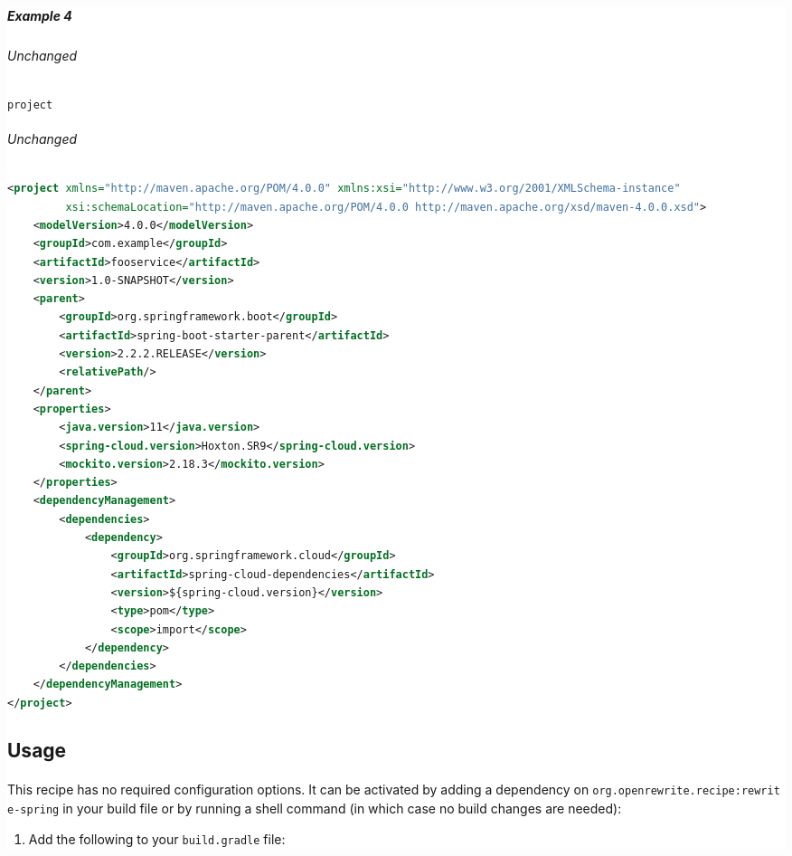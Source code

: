 
##### Example 4


###### Unchanged
```mavenProject
project
```

###### Unchanged
```xml title="pom.xml"
<project xmlns="http://maven.apache.org/POM/4.0.0" xmlns:xsi="http://www.w3.org/2001/XMLSchema-instance"
         xsi:schemaLocation="http://maven.apache.org/POM/4.0.0 http://maven.apache.org/xsd/maven-4.0.0.xsd">
    <modelVersion>4.0.0</modelVersion>
    <groupId>com.example</groupId>
    <artifactId>fooservice</artifactId>
    <version>1.0-SNAPSHOT</version>
    <parent>
        <groupId>org.springframework.boot</groupId>
        <artifactId>spring-boot-starter-parent</artifactId>
        <version>2.2.2.RELEASE</version>
        <relativePath/>
    </parent>
    <properties>
        <java.version>11</java.version>
        <spring-cloud.version>Hoxton.SR9</spring-cloud.version>
        <mockito.version>2.18.3</mockito.version>
    </properties>
    <dependencyManagement>
        <dependencies>
            <dependency>
                <groupId>org.springframework.cloud</groupId>
                <artifactId>spring-cloud-dependencies</artifactId>
                <version>${spring-cloud.version}</version>
                <type>pom</type>
                <scope>import</scope>
            </dependency>
        </dependencies>
    </dependencyManagement>
</project>
```


## Usage

This recipe has no required configuration options. It can be activated by adding a dependency on `org.openrewrite.recipe:rewrite-spring` in your build file or by running a shell command (in which case no build changes are needed):
<Tabs groupId="projectType">
<TabItem value="gradle" label="Gradle">

1. Add the following to your `build.gradle` file:

